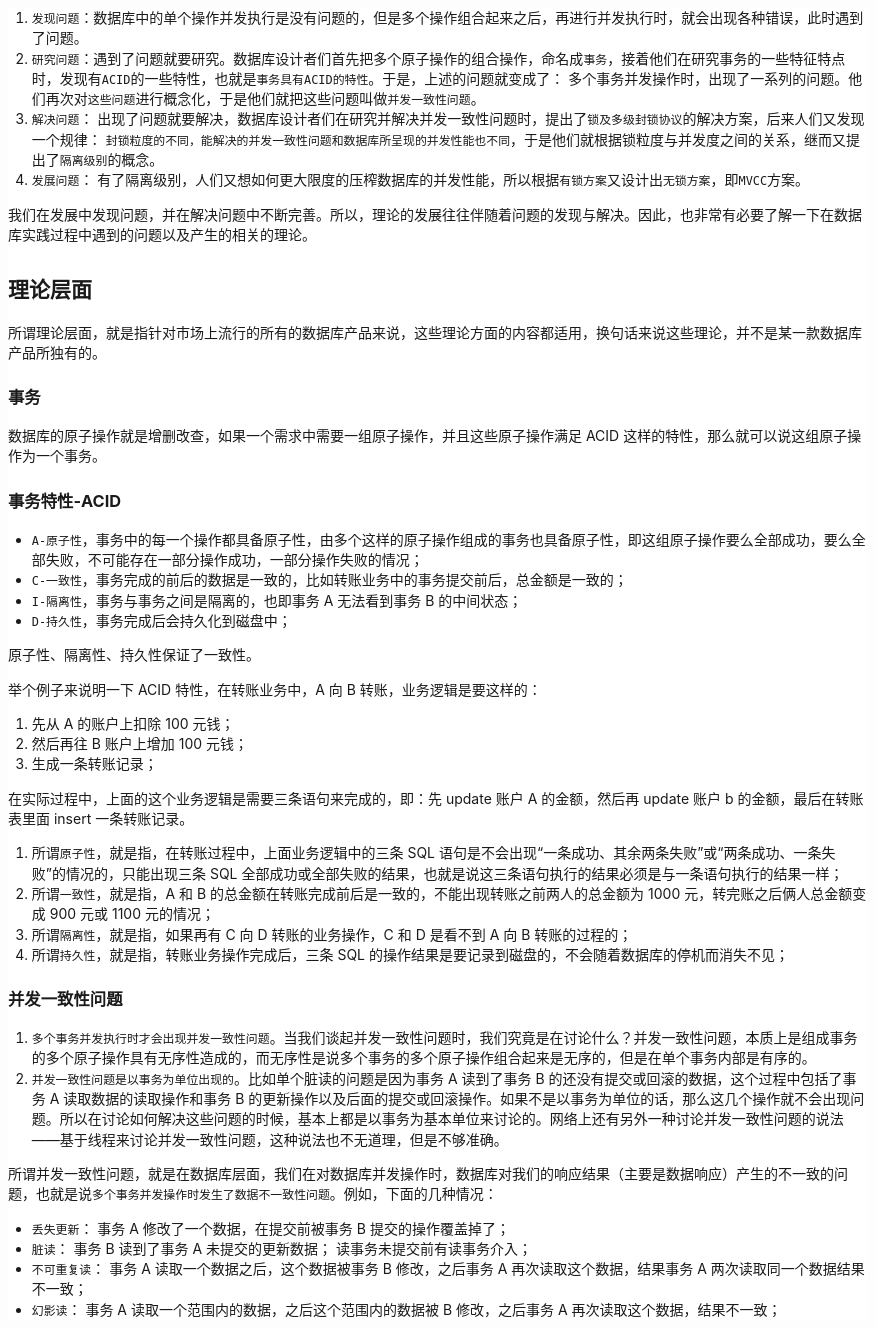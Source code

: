 1. `发现问题`：数据库中的单个操作并发执行是没有问题的，但是多个操作组合起来之后，再进行并发执行时，就会出现各种错误，此时遇到了问题。
2. `研究问题`：遇到了问题就要研究。数据库设计者们首先把多个原子操作的组合操作，命名成`事务`，接着他们在研究事务的一些特征特点时，发现有`ACID`的一些特性，也就是`事务具有ACID的特性`。于是，上述的问题就变成了： 多个事务并发操作时，出现了一系列的问题。他们再次对`这些问题`进行概念化，于是他们就把这些问题叫做`并发一致性问题`。
3. `解决问题`： 出现了问题就要解决，数据库设计者们在研究并解决并发一致性问题时，提出了`锁及多级封锁协议`的解决方案，后来人们又发现一个规律： `封锁粒度的不同，能解决的并发一致性问题和数据库所呈现的并发性能也不同`，于是他们就根据锁粒度与并发度之间的关系，继而又提出了`隔离级别`的概念。
4. `发展问题`： 有了隔离级别，人们又想如何更大限度的压榨数据库的并发性能，所以根据`有锁方案`又设计出`无锁方案`，即`MVCC`方案。

我们在发展中发现问题，并在解决问题中不断完善。所以，理论的发展往往伴随着问题的发现与解决。因此，也非常有必要了解一下在数据库实践过程中遇到的问题以及产生的相关的理论。

## 理论层面

所谓理论层面，就是指针对市场上流行的所有的数据库产品来说，这些理论方面的内容都适用，换句话来说这些理论，并不是某一款数据库产品所独有的。

### 事务

数据库的原子操作就是增删改查，如果一个需求中需要一组原子操作，并且这些原子操作满足 ACID 这样的特性，那么就可以说这组原子操作为一个事务。

### 事务特性-ACID

- `A-原子性`，事务中的每一个操作都具备原子性，由多个这样的原子操作组成的事务也具备原子性，即这组原子操作要么全部成功，要么全部失败，不可能存在一部分操作成功，一部分操作失败的情况；
- `C-一致性`，事务完成的前后的数据是一致的，比如转账业务中的事务提交前后，总金额是一致的；
- `I-隔离性`，事务与事务之间是隔离的，也即事务 A 无法看到事务 B 的中间状态；
- `D-持久性`，事务完成后会持久化到磁盘中；

原子性、隔离性、持久性保证了一致性。

举个例子来说明一下 ACID 特性，在转账业务中，A 向 B 转账，业务逻辑是要这样的：

1. 先从 A 的账户上扣除 100 元钱；
2. 然后再往 B 账户上增加 100 元钱；
3. 生成一条转账记录；

在实际过程中，上面的这个业务逻辑是需要三条语句来完成的，即：先 update 账户 A 的金额，然后再 update 账户 b 的金额，最后在转账表里面 insert 一条转账记录。

1. 所谓`原子性`，就是指，在转账过程中，上面业务逻辑中的三条 SQL 语句是不会出现“一条成功、其余两条失败”或“两条成功、一条失败”的情况的，只能出现三条 SQL 全部成功或全部失败的结果，也就是说这三条语句执行的结果必须是与一条语句执行的结果一样；
2. 所谓`一致性`，就是指，A 和 B 的总金额在转账完成前后是一致的，不能出现转账之前两人的总金额为 1000 元，转完账之后俩人总金额变成 900 元或 1100 元的情况；
3. 所谓`隔离性`，就是指，如果再有 C 向 D 转账的业务操作，C 和 D 是看不到 A 向 B 转账的过程的；
4. 所谓`持久性`，就是指，转账业务操作完成后，三条 SQL 的操作结果是要记录到磁盘的，不会随着数据库的停机而消失不见；

### 并发一致性问题

1. `多个事务并发执行时才会出现并发一致性问题`。当我们谈起并发一致性问题时，我们究竟是在讨论什么？并发一致性问题，本质上是组成事务的多个原子操作具有无序性造成的，而无序性是说多个事务的多个原子操作组合起来是无序的，但是在单个事务内部是有序的。
2. `并发一致性问题是以事务为单位出现的`。比如单个脏读的问题是因为事务 A 读到了事务 B 的还没有提交或回滚的数据，这个过程中包括了事务 A 读取数据的读取操作和事务 B 的更新操作以及后面的提交或回滚操作。如果不是以事务为单位的话，那么这几个操作就不会出现问题。所以在讨论如何解决这些问题的时候，基本上都是以事务为基本单位来讨论的。网络上还有另外一种讨论并发一致性问题的说法——基于线程来讨论并发一致性问题，这种说法也不无道理，但是不够准确。

所谓并发一致性问题，就是在数据库层面，我们在对数据库并发操作时，数据库对我们的响应结果（主要是数据响应）产生的不一致的问题，也就是说`多个事务并发操作时发生了数据不一致性问题`。例如，下面的几种情况：

- `丢失更新`： 事务 A 修改了一个数据，在提交前被事务 B 提交的操作覆盖掉了；
- `脏读`： 事务 B 读到了事务 A 未提交的更新数据； 读事务未提交前有读事务介入；
- `不可重复读`： 事务 A 读取一个数据之后，这个数据被事务 B 修改，之后事务 A 再次读取这个数据，结果事务 A 两次读取同一个数据结果不一致；
- `幻影读`： 事务 A 读取一个范围内的数据，之后这个范围内的数据被 B 修改，之后事务 A 再次读取这个数据，结果不一致；
